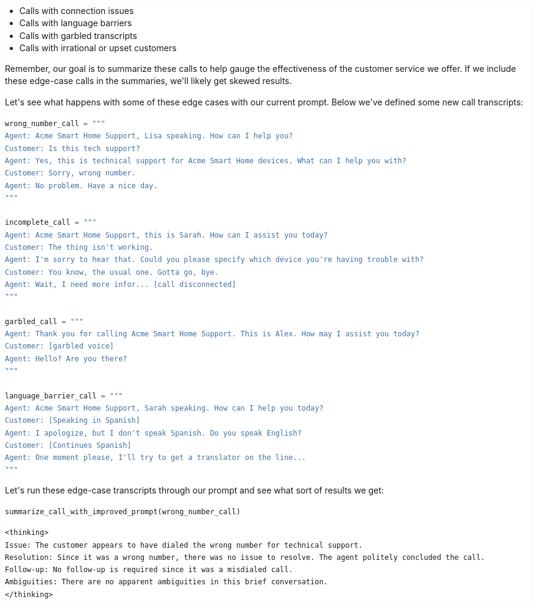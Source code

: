 - Calls with connection issues
- Calls with language barriers
- Calls with garbled transcripts
- Calls with irrational or upset customers

Remember, our goal is to summarize these calls to help gauge the effectiveness of the customer service we offer.  If we include these edge-case calls in the summaries, we'll likely get skewed results.

Let's see what happens with some of these edge cases with our current prompt.  Below we've defined some new call transcripts:


```python
wrong_number_call = """
Agent: Acme Smart Home Support, Lisa speaking. How can I help you?
Customer: Is this tech support?
Agent: Yes, this is technical support for Acme Smart Home devices. What can I help you with?
Customer: Sorry, wrong number.
Agent: No problem. Have a nice day.
"""

incomplete_call = """
Agent: Acme Smart Home Support, this is Sarah. How can I assist you today?
Customer: The thing isn't working.
Agent: I'm sorry to hear that. Could you please specify which device you're having trouble with?
Customer: You know, the usual one. Gotta go, bye.
Agent: Wait, I need more infor... [call disconnected]
"""

garbled_call = """
Agent: Thank you for calling Acme Smart Home Support. This is Alex. How may I assist you today?
Customer: [garbled voice]
Agent: Hello? Are you there?
"""

language_barrier_call = """
Agent: Acme Smart Home Support, Sarah speaking. How can I help you today?
Customer: [Speaking in Spanish]
Agent: I apologize, but I don't speak Spanish. Do you speak English?
Customer: [Continues Spanish]
Agent: One moment please, I'll try to get a translator on the line...
"""

```

Let's run these edge-case transcripts through our prompt and see what sort of results we get:


```python
summarize_call_with_improved_prompt(wrong_number_call)
```

    <thinking>
    Issue: The customer appears to have dialed the wrong number for technical support.
    Resolution: Since it was a wrong number, there was no issue to resolve. The agent politely concluded the call.
    Follow-up: No follow-up is required since it was a misdialed call.
    Ambiguities: There are no apparent ambiguities in this brief conversation.
    </thinking>
    